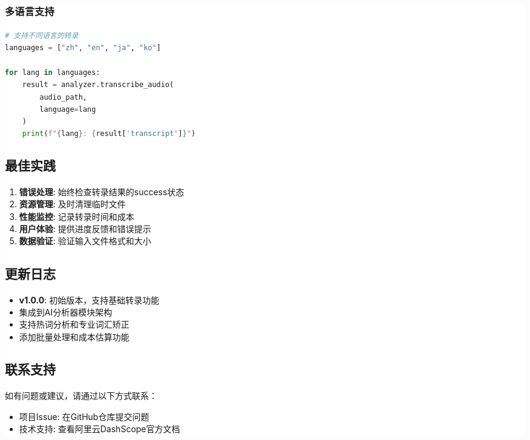 ### 多语言支持

```python
# 支持不同语言的转录
languages = ["zh", "en", "ja", "ko"]

for lang in languages:
    result = analyzer.transcribe_audio(
        audio_path,
        language=lang
    )
    print(f"{lang}: {result['transcript']}")
```

## 最佳实践

1. **错误处理**: 始终检查转录结果的success状态
2. **资源管理**: 及时清理临时文件
3. **性能监控**: 记录转录时间和成本
4. **用户体验**: 提供进度反馈和错误提示
5. **数据验证**: 验证输入文件格式和大小

## 更新日志

- **v1.0.0**: 初始版本，支持基础转录功能
- 集成到AI分析器模块架构
- 支持热词分析和专业词汇矫正
- 添加批量处理和成本估算功能

## 联系支持

如有问题或建议，请通过以下方式联系：
- 项目Issue: 在GitHub仓库提交问题
- 技术支持: 查看阿里云DashScope官方文档 